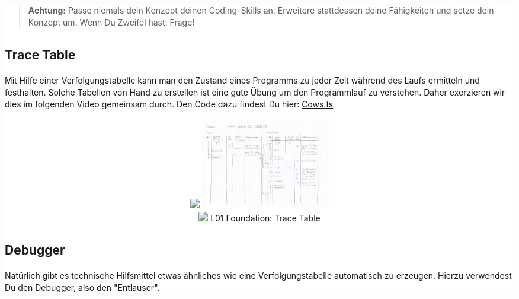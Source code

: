 > **Achtung:** Passe niemals dein Konzept deinen Coding-Skills an. Erweitere stattdessen deine Fähigkeiten und setze dein Konzept um. Wenn Du Zweifel hast: Frage!

## Trace Table
Mit Hilfe einer Verfolgungstabelle kann man den Zustand eines Programms zu jeder Zeit während des Laufs ermitteln und festhalten. Solche Tabellen von Hand zu erstellen ist eine gute Übung um den Programmlauf zu verstehen. Daher exerzieren wir dies im folgenden Video gemeinsam durch. Den Code dazu findest Du hier: [Cows.ts](../X00_Code/L01_Recap&Foundation/Cows/Cows.ts)


<div align="center">
  <a href="http://hdl.handle.net/10900.3/OER_UXKQDJEI"><img src="../X01_Appendix/Img/L01_V1_Bild.JPG" width="25%"/></a>  
  <a href="Material/Cows_TraceTable.jpg"><img src="Material/Cows_TraceTable.jpg" width="25%"/></a>
  <br/>
  <a href="http://hdl.handle.net/10900.3/OER_UXKQDJEI"><img src="../X01_Appendix/Img/video.jpg" width="3%"/> L01 Foundation: Trace Table</a>
</div>

## Debugger
Natürlich gibt es technische Hilfsmittel etwas ähnliches wie eine Verfolgungstabelle automatisch zu erzeugen. Hierzu verwendest Du den Debugger, also den "Entlauser".  
